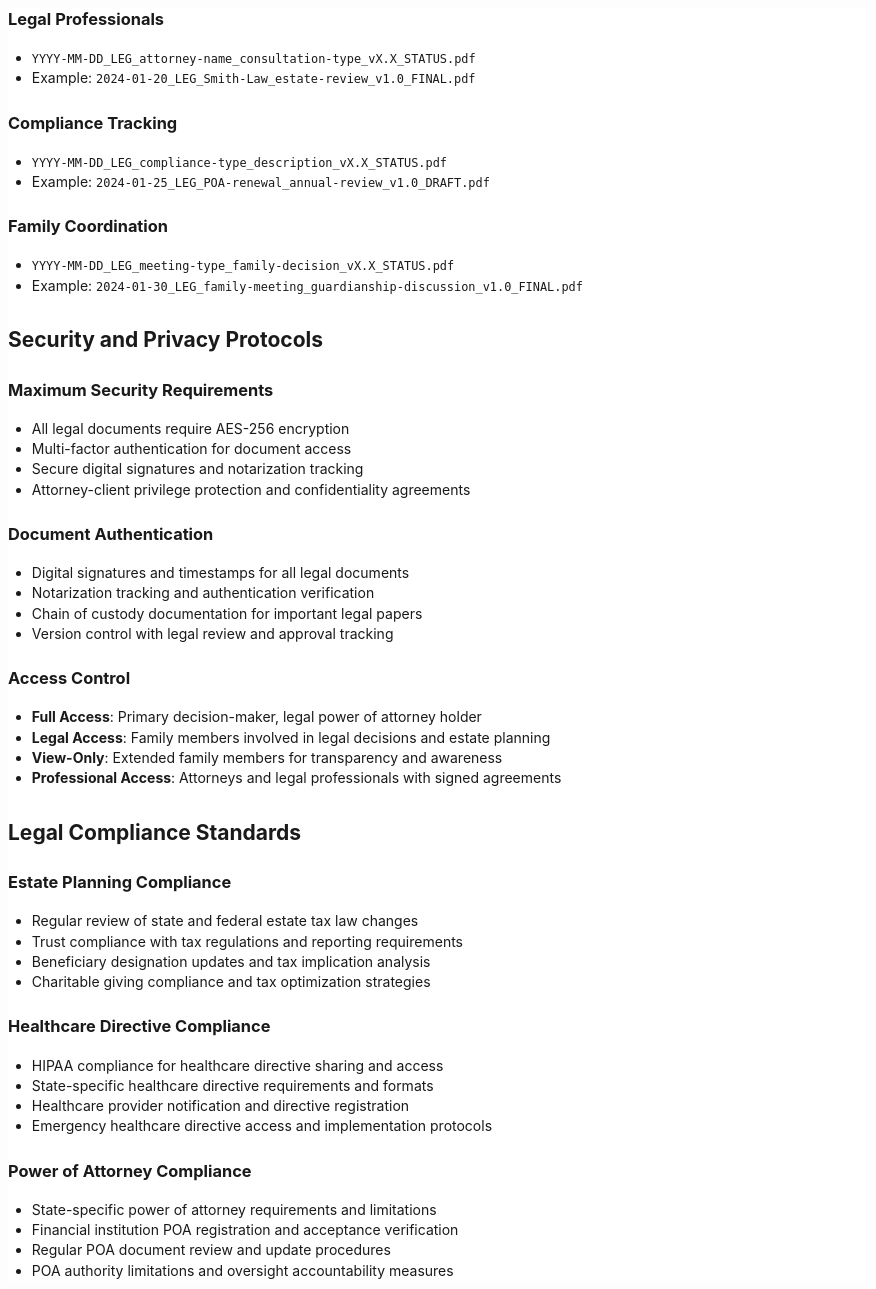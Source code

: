 ### Legal Professionals
- `YYYY-MM-DD_LEG_attorney-name_consultation-type_vX.X_STATUS.pdf`
- Example: `2024-01-20_LEG_Smith-Law_estate-review_v1.0_FINAL.pdf`

### Compliance Tracking
- `YYYY-MM-DD_LEG_compliance-type_description_vX.X_STATUS.pdf`
- Example: `2024-01-25_LEG_POA-renewal_annual-review_v1.0_DRAFT.pdf`

### Family Coordination
- `YYYY-MM-DD_LEG_meeting-type_family-decision_vX.X_STATUS.pdf`
- Example: `2024-01-30_LEG_family-meeting_guardianship-discussion_v1.0_FINAL.pdf`

## Security and Privacy Protocols

### Maximum Security Requirements
- All legal documents require AES-256 encryption
- Multi-factor authentication for document access
- Secure digital signatures and notarization tracking
- Attorney-client privilege protection and confidentiality agreements

### Document Authentication
- Digital signatures and timestamps for all legal documents
- Notarization tracking and authentication verification
- Chain of custody documentation for important legal papers
- Version control with legal review and approval tracking

### Access Control
- **Full Access**: Primary decision-maker, legal power of attorney holder
- **Legal Access**: Family members involved in legal decisions and estate planning
- **View-Only**: Extended family members for transparency and awareness
- **Professional Access**: Attorneys and legal professionals with signed agreements

## Legal Compliance Standards

### Estate Planning Compliance
- Regular review of state and federal estate tax law changes
- Trust compliance with tax regulations and reporting requirements
- Beneficiary designation updates and tax implication analysis
- Charitable giving compliance and tax optimization strategies

### Healthcare Directive Compliance
- HIPAA compliance for healthcare directive sharing and access
- State-specific healthcare directive requirements and formats
- Healthcare provider notification and directive registration
- Emergency healthcare directive access and implementation protocols

### Power of Attorney Compliance
- State-specific power of attorney requirements and limitations
- Financial institution POA registration and acceptance verification
- Regular POA document review and update procedures
- POA authority limitations and oversight accountability measures

